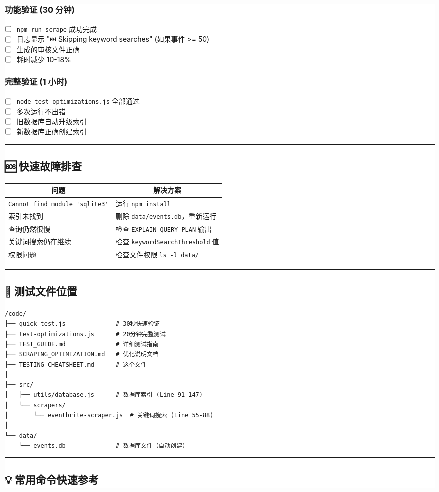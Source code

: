 ### 功能验证 (30 分钟)
- [ ] `npm run scrape` 成功完成
- [ ] 日志显示 "⏭️ Skipping keyword searches" (如果事件 >= 50)
- [ ] 生成的审核文件正确
- [ ] 耗时减少 10-18%

### 完整验证 (1 小时)
- [ ] `node test-optimizations.js` 全部通过
- [ ] 多次运行不出错
- [ ] 旧数据库自动升级索引
- [ ] 新数据库正确创建索引

---

## 🆘 快速故障排查

| 问题 | 解决方案 |
|------|---------|
| `Cannot find module 'sqlite3'` | 运行 `npm install` |
| 索引未找到 | 删除 `data/events.db`，重新运行 |
| 查询仍然很慢 | 检查 `EXPLAIN QUERY PLAN` 输出 |
| 关键词搜索仍在继续 | 检查 `keywordSearchThreshold` 值 |
| 权限问题 | 检查文件权限 `ls -l data/` |

---

## 📁 测试文件位置

```
/code/
├── quick-test.js              # 30秒快速验证
├── test-optimizations.js      # 20分钟完整测试
├── TEST_GUIDE.md              # 详细测试指南
├── SCRAPING_OPTIMIZATION.md   # 优化说明文档
├── TESTING_CHEATSHEET.md      # 这个文件
│
├── src/
│   ├── utils/database.js      # 数据库索引 (Line 91-147)
│   └── scrapers/
│       └── eventbrite-scraper.js  # 关键词搜索 (Line 55-88)
│
└── data/
    └── events.db              # 数据库文件（自动创建）
```

---

## 💡 常用命令快速参考

